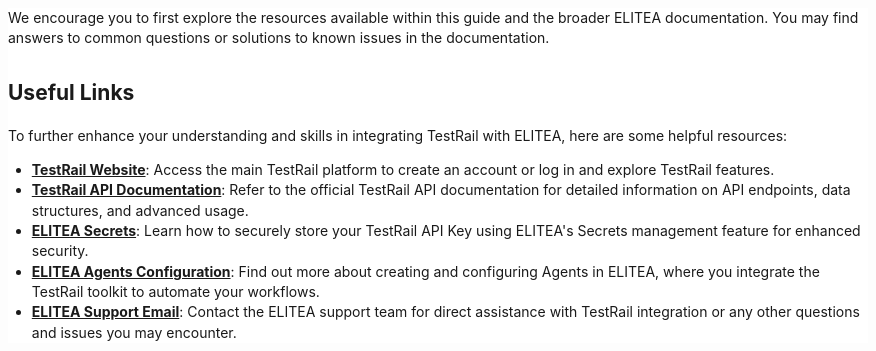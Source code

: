 We encourage you to first explore the resources available within this guide and the broader ELITEA documentation. You may find answers to common questions or solutions to known issues in the documentation.

## Useful Links

To further enhance your understanding and skills in integrating TestRail with ELITEA, here are some helpful resources:

*   **[TestRail Website](https://www.gurocksoftware.com/testrail/)**: Access the main TestRail platform to create an account or log in and explore TestRail features.
*   **[TestRail API Documentation](https://www.gurocksoftware.com/testrail/docs/api/)**:  Refer to the official TestRail API documentation for detailed information on API endpoints, data structures, and advanced usage.
*   **[ELITEA Secrets](../../atform-documentation/menus/settings.md#secrets)**: Learn how to securely store your TestRail API Key using ELITEA's Secrets management feature for enhanced security.
*   **[ELITEA Agents Configuration](../../platform-documentation/menus/agents.md)**:  Find out more about creating and configuring Agents in ELITEA, where you integrate the TestRail toolkit to automate your workflows.
*   **[ELITEA Support Email](mailto:SupportAlita@epam.com)**: Contact the ELITEA support team for direct assistance with TestRail integration or any other questions and issues you may encounter.